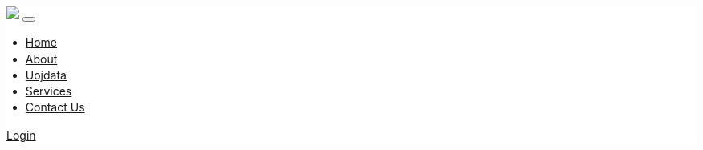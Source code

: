<!DOCTYPE html>
<html>
   <head>
      <!-- basic -->
      <meta charset="utf-8">
      <meta http-equiv="X-UA-Compatible" content="IE=edge">
      <meta name="viewport" content="width=device-width, initial-scale=1">
      <!-- mobile metas -->
      <meta name="viewport" content="width=device-width, initial-scale=1">
      <meta name="viewport" content="initial-scale=1, maximum-scale=1">
      <!-- site metas -->
      <title>Currency dataset</title>
      <meta name="keywords" content="">
      <meta name="description" content="">
      <meta name="author" content="">
      <!-- bootstrap css -->
      <link rel="stylesheet" type="text/css" href="css/bootstrap.min.css">
      <!-- style css -->
      <link rel="stylesheet" type="text/css" href="css/style.css">
      <!-- Responsive-->
      <link rel="stylesheet" href="css/responsive.css">
      <!-- fevicon -->
      <link rel="icon" href="images/fevicon.png" type="image/gif" />
      <!-- font css -->
      <link href="https://fonts.googleapis.com/css?family=Roboto:400,500,700&display=swap" rel="stylesheet">
      <!-- Scrollbar Custom CSS -->
      <link rel="stylesheet" href="css/jquery.mCustomScrollbar.min.css">
      <!-- Tweaks for older IEs-->
      <link rel="stylesheet" href="https://netdna.bootstrapcdn.com/font-awesome/4.0.3/css/font-awesome.css">
   </head>
   <body>
      <div class="header_section">
         <div class="container">
            <nav class="navbar navbar-expand-lg navbar-light bg-light">
               <a class="navbar-brand"href="index.html"><img src="img/images/logo.png"></a>
               <button class="navbar-toggler" type="button" data-toggle="collapse" data-target="#navbarSupportedContent" aria-controls="navbarSupportedContent" aria-expanded="false" aria-label="Toggle navigation">
               <span class="navbar-toggler-icon"></span>
               </button>
               <div class="collapse navbar-collapse" id="navbarSupportedContent">
                  <ul class="navbar-nav ml-auto">
                     <li class="nav-item active">
                        <a class="nav-link" href="index.html">Home</a>
                     </li>
                     <li class="nav-item">
                        <a class="nav-link" href="about.html">About</a>
                     </li>
                     <li class="nav-item">
                        <a class="nav-link" href="uojdataset.html">Uojdata</a>
                     </li>
                     <li class="nav-item">
                        <a class="nav-link" href="services.html">Services</a>
                     </li>
                     <li class="nav-item">
                        <a class="nav-link" href="contact.html">Contact Us</a>
                     </li>
                  </ul>
                  <form class="form-inline my-2 my-lg-0">
                     <div class="login_bt"><a href="#">Login <span style="color: #401e91;"><i class="fa fa-user" aria-hidden="true"></i></span></a></div>
                     <div class="fa fa-search form-control-feedback"></div>